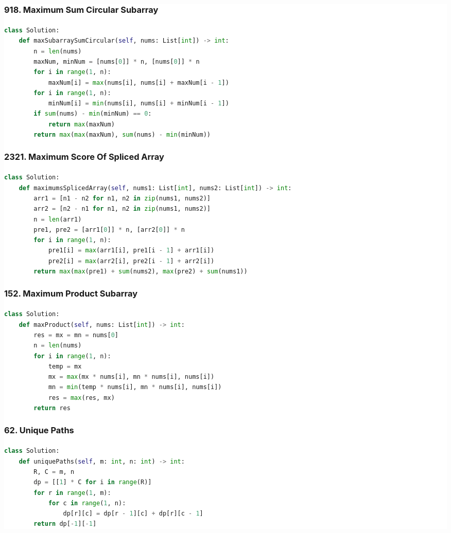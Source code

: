 ### 918. Maximum Sum Circular Subarray

```python
class Solution:
    def maxSubarraySumCircular(self, nums: List[int]) -> int:
        n = len(nums)
        maxNum, minNum = [nums[0]] * n, [nums[0]] * n
        for i in range(1, n):
            maxNum[i] = max(nums[i], nums[i] + maxNum[i - 1])
        for i in range(1, n):
            minNum[i] = min(nums[i], nums[i] + minNum[i - 1])
        if sum(nums) - min(minNum) == 0:
            return max(maxNum)
        return max(max(maxNum), sum(nums) - min(minNum))
```

### 2321. Maximum Score Of Spliced Array

```python
class Solution:
    def maximumsSplicedArray(self, nums1: List[int], nums2: List[int]) -> int:
        arr1 = [n1 - n2 for n1, n2 in zip(nums1, nums2)]
        arr2 = [n2 - n1 for n1, n2 in zip(nums1, nums2)]
        n = len(arr1)
        pre1, pre2 = [arr1[0]] * n, [arr2[0]] * n
        for i in range(1, n):
            pre1[i] = max(arr1[i], pre1[i - 1] + arr1[i])
            pre2[i] = max(arr2[i], pre2[i - 1] + arr2[i])
        return max(max(pre1) + sum(nums2), max(pre2) + sum(nums1))
```

### 152. Maximum Product Subarray

```python
class Solution:
    def maxProduct(self, nums: List[int]) -> int:
        res = mx = mn = nums[0]
        n = len(nums)
        for i in range(1, n):
            temp = mx 
            mx = max(mx * nums[i], mn * nums[i], nums[i])
            mn = min(temp * nums[i], mn * nums[i], nums[i])
            res = max(res, mx)
        return res
```

### 62. Unique Paths

```python
class Solution:
    def uniquePaths(self, m: int, n: int) -> int:
        R, C = m, n
        dp = [[1] * C for i in range(R)]
        for r in range(1, m):
            for c in range(1, n):
                dp[r][c] = dp[r - 1][c] + dp[r][c - 1]
        return dp[-1][-1]
```
